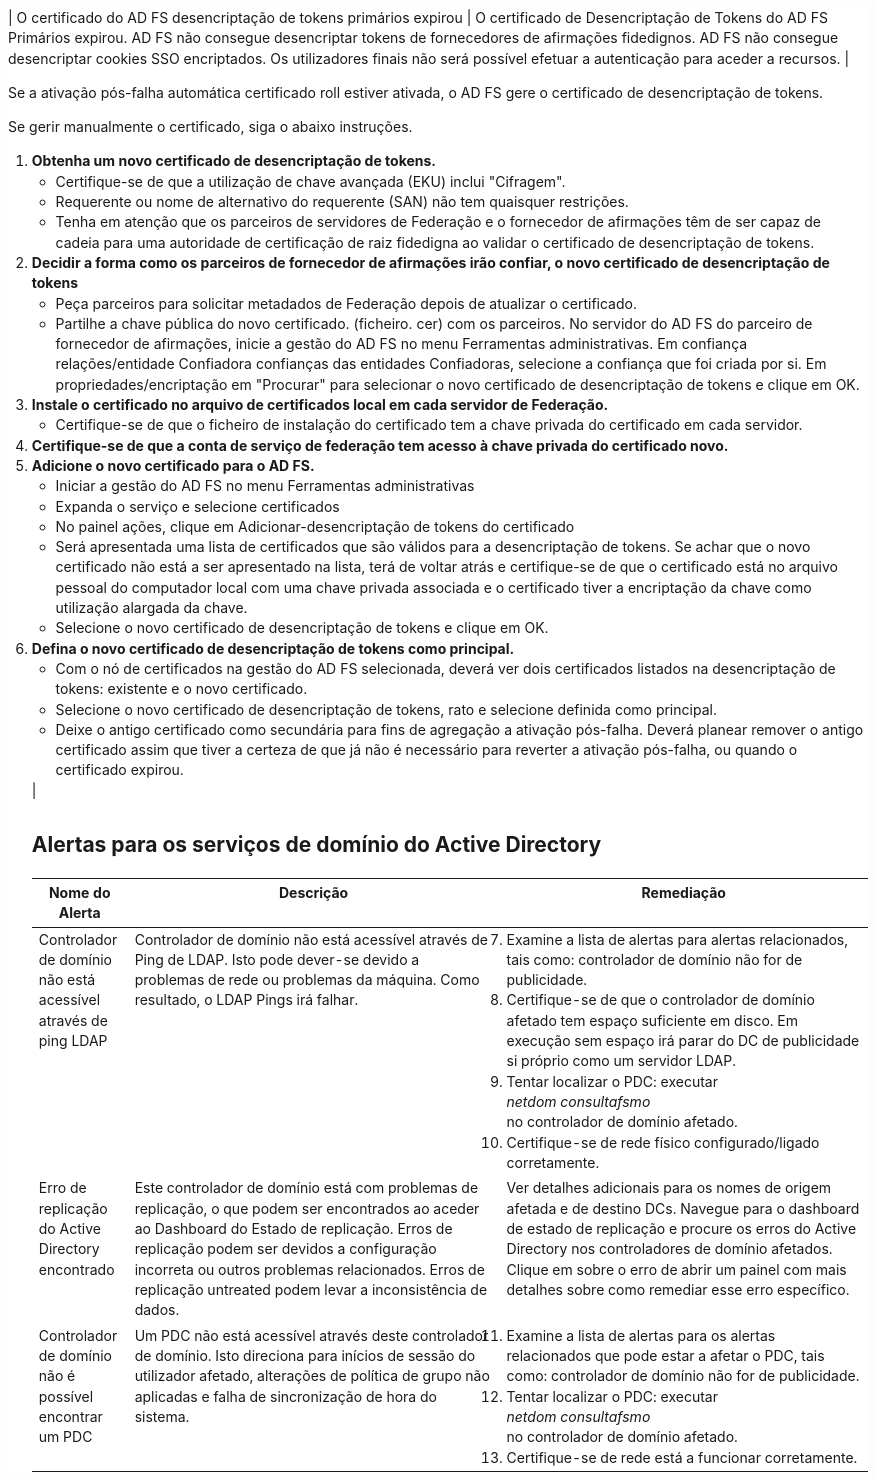 | O certificado do AD FS desencriptação de tokens primários expirou | O certificado de Desencriptação de Tokens do AD FS Primários expirou. AD FS não consegue desencriptar tokens de fornecedores de afirmações fidedignos. AD FS não consegue desencriptar cookies SSO encriptados. Os utilizadores finais não será possível efetuar a autenticação para aceder a recursos. | <p>Se a ativação pós-falha automática certificado roll estiver ativada, o AD FS gere o certificado de desencriptação de tokens.</p><p>Se gerir manualmente o certificado, siga o abaixo instruções.<ol><li><b>Obtenha um novo certificado de desencriptação de tokens.</b><ul><li>Certifique-se de que a utilização de chave avançada (EKU) inclui "Cifragem".</li><li>Requerente ou nome de alternativo do requerente (SAN) não tem quaisquer restrições.</li><li>Tenha em atenção que os parceiros de servidores de Federação e o fornecedor de afirmações têm de ser capaz de cadeia para uma autoridade de certificação de raiz fidedigna ao validar o certificado de desencriptação de tokens.</li></ul></li><li><b>Decidir a forma como os parceiros de fornecedor de afirmações irão confiar, o novo certificado de desencriptação de tokens</b><ul><li>Peça parceiros para solicitar metadados de Federação depois de atualizar o certificado.</li><li>Partilhe a chave pública do novo certificado. (ficheiro. cer) com os parceiros. No servidor do AD FS do parceiro de fornecedor de afirmações, inicie a gestão do AD FS no menu Ferramentas administrativas. Em confiança relações/entidade Confiadora confianças das entidades Confiadoras, selecione a confiança que foi criada por si. Em propriedades/encriptação em "Procurar" para selecionar o novo certificado de desencriptação de tokens e clique em OK.</li></ul></li><li><b>Instale o certificado no arquivo de certificados local em cada servidor de Federação.</b><ul><li>Certifique-se de que o ficheiro de instalação do certificado tem a chave privada do certificado em cada servidor.</li></ul></li><li><b>Certifique-se de que a conta de serviço de federação tem acesso à chave privada do certificado novo.</b></li><li><b>Adicione o novo certificado para o AD FS.</b><ul><li>Iniciar a gestão do AD FS no menu Ferramentas administrativas</li><li>Expanda o serviço e selecione certificados</li><li>No painel ações, clique em Adicionar-desencriptação de tokens do certificado</li><li>Será apresentada uma lista de certificados que são válidos para a desencriptação de tokens. Se achar que o novo certificado não está a ser apresentado na lista, terá de voltar atrás e certifique-se de que o certificado está no arquivo pessoal do computador local com uma chave privada associada e o certificado tiver a encriptação da chave como utilização alargada da chave.</li><li>Selecione o novo certificado de desencriptação de tokens e clique em OK.</li></ul></li><li><b>Defina o novo certificado de desencriptação de tokens como principal.</b><ul><li>Com o nó de certificados na gestão do AD FS selecionada, deverá ver dois certificados listados na desencriptação de tokens: existente e o novo certificado.</li><li>Selecione o novo certificado de desencriptação de tokens, rato e selecione definida como principal.</li><li>Deixe o antigo certificado como secundária para fins de agregação a ativação pós-falha. Deverá planear remover o antigo certificado assim que tiver a certeza de que já não é necessário para reverter a ativação pós-falha, ou quando o certificado expirou. </li></ul></li> | 

## <a name="alerts-for-active-directory-domain-services"></a>Alertas para os serviços de domínio do Active Directory

| Nome do Alerta | Descrição | Remediação |
| --- | --- | ----- |
| Controlador de domínio não está acessível através de ping LDAP | Controlador de domínio não está acessível através de Ping de LDAP. Isto pode dever-se devido a problemas de rede ou problemas da máquina. Como resultado, o LDAP Pings irá falhar. |  <li>Examine a lista de alertas para alertas relacionados, tais como: controlador de domínio não for de publicidade. </li><li>Certifique-se de que o controlador de domínio afetado tem espaço suficiente em disco. Em execução sem espaço irá parar do DC de publicidade si próprio como um servidor LDAP. </li><li> Tentar localizar o PDC: executar <br> <i>netdom consultafsmo </i> </br> no controlador de domínio afetado. <li> Certifique-se de rede físico configurado/ligado corretamente. </li> |
| Erro de replicação do Active Directory encontrado | Este controlador de domínio está com problemas de replicação, o que podem ser encontrados ao aceder ao Dashboard do Estado de replicação. Erros de replicação podem ser devidos a configuração incorreta ou outros problemas relacionados. Erros de replicação untreated podem levar a inconsistência de dados. | Ver detalhes adicionais para os nomes de origem afetada e de destino DCs. Navegue para o dashboard de estado de replicação e procure os erros do Active Directory nos controladores de domínio afetados. Clique em sobre o erro de abrir um painel com mais detalhes sobre como remediar esse erro específico.| 
| Controlador de domínio não é possível encontrar um PDC | Um PDC não está acessível através deste controlador de domínio. Isto direciona para inícios de sessão do utilizador afetado, alterações de política de grupo não aplicadas e falha de sincronização de hora do sistema. | <li>Examine a lista de alertas para os alertas relacionados que pode estar a afetar o PDC, tais como: controlador de domínio não for de publicidade. </li> <li>Tentar localizar o PDC: executar <br> <i>netdom consultafsmo </i> </br> no controlador de domínio afetado.<li>Certifique-se de rede está a funcionar corretamente. </li> |